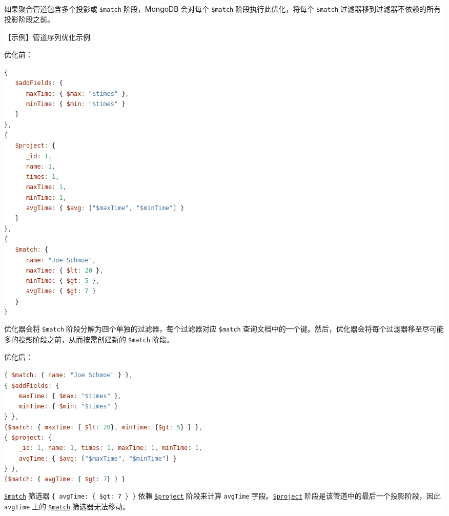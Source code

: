 如果聚合管道包含多个投影或 `$match` 阶段，MongoDB 会对每个 `$match` 阶段执行此优化，将每个 `$match` 过滤器移到过滤器不依赖的所有投影阶段之前。

【示例】管道序列优化示例

优化前：

```javascript
{
   $addFields: {
      maxTime: { $max: "$times" },
      minTime: { $min: "$times" }
   }
},
{
   $project: {
      _id: 1,
      name: 1,
      times: 1,
      maxTime: 1,
      minTime: 1,
      avgTime: { $avg: ["$maxTime", "$minTime"] }
   }
},
{
   $match: {
      name: "Joe Schmoe",
      maxTime: { $lt: 20 },
      minTime: { $gt: 5 },
      avgTime: { $gt: 7 }
   }
}
```

优化器会将 `$match` 阶段分解为四个单独的过滤器，每个过滤器对应 `$match` 查询文档中的一个键。然后，优化器会将每个过滤器移至尽可能多的投影阶段之前，从而按需创建新的 `$match` 阶段。

优化后：

```javascript
{ $match: { name: "Joe Schmoe" } },
{ $addFields: {
    maxTime: { $max: "$times" },
    minTime: { $min: "$times" }
} },
{$match: { maxTime: { $lt: 20}, minTime: {$gt: 5} } },
{ $project: {
    _id: 1, name: 1, times: 1, maxTime: 1, minTime: 1,
    avgTime: { $avg: ["$maxTime", "$minTime"] }
} },
{$match: { avgTime: { $gt: 7} } }
```

[`$match`](https://www.mongodb.com/zh-cn/docs/manual/reference/operator/aggregation/match/#mongodb-pipeline-pipe.-match) 筛选器 `{ avgTime: { $gt: 7 } }` 依赖 [`$project`](https://www.mongodb.com/zh-cn/docs/manual/reference/operator/aggregation/project/#mongodb-pipeline-pipe.-project) 阶段来计算 `avgTime` 字段。[`$project`](https://www.mongodb.com/zh-cn/docs/manual/reference/operator/aggregation/project/#mongodb-pipeline-pipe.-project) 阶段是该管道中的最后一个投影阶段，因此 `avgTime` 上的 [`$match`](https://www.mongodb.com/zh-cn/docs/manual/reference/operator/aggregation/match/#mongodb-pipeline-pipe.-match) 筛选器无法移动。
